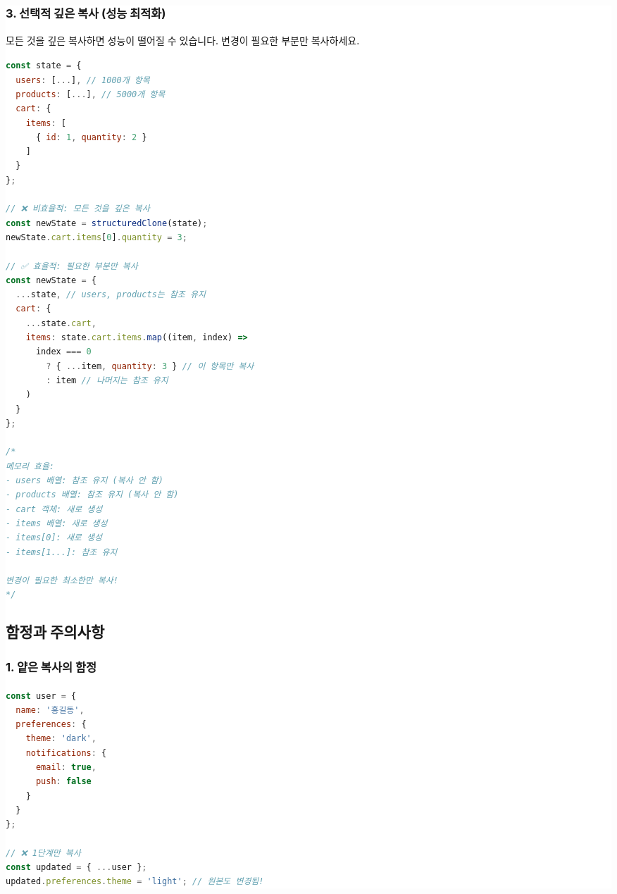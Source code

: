 ### 3. 선택적 깊은 복사 (성능 최적화)

모든 것을 깊은 복사하면 성능이 떨어질 수 있습니다. 변경이 필요한 부분만 복사하세요.

```js
const state = {
  users: [...], // 1000개 항목
  products: [...], // 5000개 항목
  cart: {
    items: [
      { id: 1, quantity: 2 }
    ]
  }
};

// ❌ 비효율적: 모든 것을 깊은 복사
const newState = structuredClone(state);
newState.cart.items[0].quantity = 3;

// ✅ 효율적: 필요한 부분만 복사
const newState = {
  ...state, // users, products는 참조 유지
  cart: {
    ...state.cart,
    items: state.cart.items.map((item, index) =>
      index === 0
        ? { ...item, quantity: 3 } // 이 항목만 복사
        : item // 나머지는 참조 유지
    )
  }
};

/*
메모리 효율:
- users 배열: 참조 유지 (복사 안 함)
- products 배열: 참조 유지 (복사 안 함)
- cart 객체: 새로 생성
- items 배열: 새로 생성
- items[0]: 새로 생성
- items[1...]: 참조 유지

변경이 필요한 최소한만 복사!
*/
```

## 함정과 주의사항

### 1. 얕은 복사의 함정

```js
const user = {
  name: '홍길동',
  preferences: {
    theme: 'dark',
    notifications: {
      email: true,
      push: false
    }
  }
};

// ❌ 1단계만 복사
const updated = { ...user };
updated.preferences.theme = 'light'; // 원본도 변경됨!
```